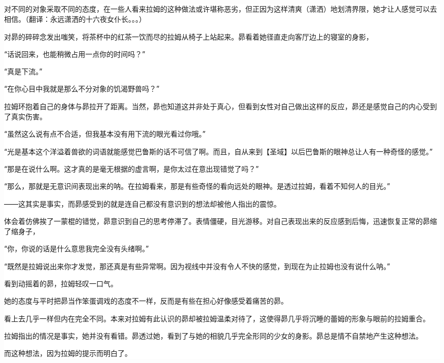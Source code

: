 

对不同的对象采取不同的态度，在一些人看来拉姆的这种做法或许堪称恶劣，但正因为这样清爽（潇洒）地划清界限，她才让人感觉可以去相信。（翻译：永远潇洒的十六夜女仆长。。。）



对昴的碎碎念发出嗤笑，将茶杯中的红茶一饮而尽的拉姆从椅子上站起来。昴看着她径直走向客厅边上的寝室的身影，



“话说回来，也能稍微占用一点你的时间吗？”



“真是下流。”



“在你心目中我就是那么不分对象的饥渴野兽吗？”



拉姆环抱着自己的身体与昴拉开了距离。当然，昴也知道这并非处于真心，但看到女性对自己做出这样的反应，昴还是感觉自己的内心受到了真实伤害。



“虽然这么说有点不合适，但我基本没有用下流的眼光看过你哦。”



“光是基本这个洋溢着兽欲的词语就能感觉巴鲁斯的话不可信了啊。而且，自从来到【圣域】以后巴鲁斯的眼神总让人有一种奇怪的感觉。”



“那是在说什么啊。这才真的是毫无根据的虚言啊，是你太过在意出现错觉了吗？”



“那么，那就是无意识间表现出来的呐。在拉姆看来，那是有些奇怪的看向远处的眼神。是透过拉姆，看着不知何人的目光。”



——这其实是事实，而昴感受到的就是连自己都没有意识到的想法却被他人指出的震惊。



体会着仿佛挨了一蒙棍的错觉，昴意识到自己的思考停滞了。表情僵硬，目光游移。对自己表现出来的反应感到后悔，迅速恢复正常的昴缩了缩身子，



“你，你说的话是什么意思我完全没有头绪啊。”



“既然是拉姆说出来你才发觉，那还真是有些异常啊。因为视线中并没有令人不快的感觉，到现在为止拉姆也没有说什么呐。”



看到动摇着的昴，拉姆轻叹一口气。



她的态度与平时把昴当作笨蛋调戏的态度不一样，反而是有些在担心好像感受着痛苦的昴。



看上去几乎一样但内在完全不同。本来对拉姆有此认识的昴却被拉姆温柔对待了，这使得昴几乎将沉睡的蕾姆的形象与眼前的拉姆重合。



拉姆指出的情况是事实，她并没有看错。昴透过她，看到了与她的相貌几乎完全形同的少女的身影。昴总是情不自禁地产生这种想法。



而这种想法，因为拉姆的提示而明白了。

